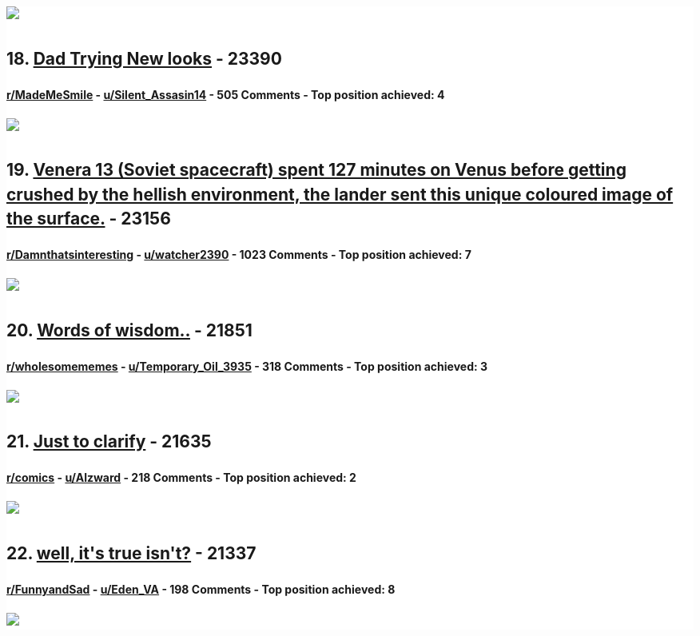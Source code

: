 <a href="https://v.redd.it/95xybi6x3msb1"><img src="https://external-preview.redd.it/MzJ5MnQxMngzbXNiMbUiDj8OIhiyONO4vbISf9hHTLnSls2GCTullIGTbrDk.png?width=140&amp;height=140&amp;crop=140:140,smart&amp;format=jpg&amp;v=enabled&amp;lthumb=true&amp;s=2e77dc8467c328a65fb9b854837a31875515f903"></img></a>

## 18. [Dad Trying New looks](http://reddit.com/r/MadeMeSmile/comments/171lmlz/dad_trying_new_looks/) - 23390
#### [r/MadeMeSmile](http://reddit.com/r/MadeMeSmile) - [u/Silent_Assasin14](http://reddit.com/u/Silent_Assasin14) - 505 Comments - Top position achieved: 4

<a href="https://v.redd.it/4zhbnhqrxmsb1"><img src="https://external-preview.redd.it/aWc2dGtvZnJ4bXNiMe8x7k3IotHX_OJcF1guAXVzFrf5mFo6Xjb0F2uEgYop.png?width=140&amp;height=140&amp;crop=140:140,smart&amp;format=jpg&amp;v=enabled&amp;lthumb=true&amp;s=032c87255e4192e646ac4c7d4a657c8da682aebd"></img></a>

## 19. [Venera 13 (Soviet spacecraft) spent 127 minutes on Venus before getting crushed by the hellish environment, the lander sent this unique coloured image of the surface.](http://reddit.com/r/Damnthatsinteresting/comments/171996v/venera_13_soviet_spacecraft_spent_127_minutes_on/) - 23156
#### [r/Damnthatsinteresting](http://reddit.com/r/Damnthatsinteresting) - [u/watcher2390](http://reddit.com/u/watcher2390) - 1023 Comments - Top position achieved: 7

<a href="https://i.redd.it/er87weyicksb1.jpg"><img src="https://b.thumbs.redditmedia.com/HHpxt5F8HVUVKD8UMAb9q7y-fXx3hwMQCRCmVLNDMLo.jpg"></img></a>

## 20. [Words of wisdom..](http://reddit.com/r/wholesomememes/comments/17124y3/words_of_wisdom/) - 21851
#### [r/wholesomememes](http://reddit.com/r/wholesomememes) - [u/Temporary_Oil_3935](http://reddit.com/u/Temporary_Oil_3935) - 318 Comments - Top position achieved: 3

<a href="https://i.redd.it/tei7jgsi5isb1.jpg"><img src="https://b.thumbs.redditmedia.com/-753AoBAmhc1Mv-orMrRTKTnACSLYnRUhg0shnwQOBg.jpg"></img></a>

## 21. [Just to clarify](http://reddit.com/r/comics/comments/171bhs6/just_to_clarify/) - 21635
#### [r/comics](http://reddit.com/r/comics) - [u/Alzward](http://reddit.com/u/Alzward) - 218 Comments - Top position achieved: 2

<a href="https://i.redd.it/gedk8fhvwksb1.png"><img src="https://a.thumbs.redditmedia.com/Cfb4ALciMF7VoRj_RkU_rc5n2PMTAeXrcE7TfpXNqd0.jpg"></img></a>

## 22. [well, it's true isn't?](http://reddit.com/r/FunnyandSad/comments/1715447/well_its_true_isnt/) - 21337
#### [r/FunnyandSad](http://reddit.com/r/FunnyandSad) - [u/Eden_VA](http://reddit.com/u/Eden_VA) - 198 Comments - Top position achieved: 8

<a href="https://i.redd.it/0zmsy9xc0jsb1.jpg"><img src="https://b.thumbs.redditmedia.com/yLOHZJRlSO4123pR39FB4ar6lSorNTEiCrHoSyn2hGQ.jpg"></img></a>
